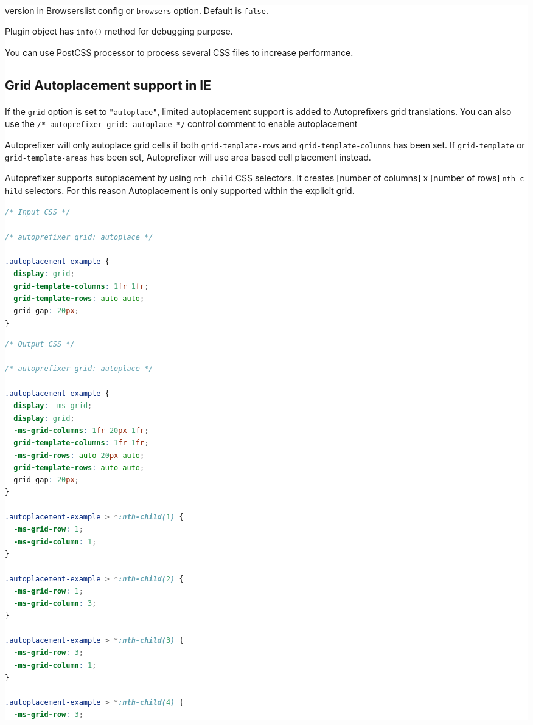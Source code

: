   version in Browserslist config or `browsers` option. Default is `false`.

Plugin object has `info()` method for debugging purpose.

You can use PostCSS processor to process several CSS files
to increase performance.

[usage statistics]: https://github.com/ai/browserslist#custom-usage-data
[postcss api]: http://api.postcss.org

## Grid Autoplacement support in IE

If the `grid` option is set to `"autoplace"`, limited autoplacement support is added to Autoprefixers grid translations. You can also use the `/* autoprefixer grid: autoplace */` control comment to enable autoplacement

Autoprefixer will only autoplace grid cells if both `grid-template-rows` and `grid-template-columns` has been set. If `grid-template` or `grid-template-areas` has been set, Autoprefixer will use area based cell placement instead.

Autoprefixer supports autoplacement by using `nth-child` CSS selectors. It creates [number of columns] x [number of rows] `nth-child` selectors. For this reason Autoplacement is only supported within the explicit grid.

```css
/* Input CSS */

/* autoprefixer grid: autoplace */

.autoplacement-example {
  display: grid;
  grid-template-columns: 1fr 1fr;
  grid-template-rows: auto auto;
  grid-gap: 20px;
}
```

```css
/* Output CSS */

/* autoprefixer grid: autoplace */

.autoplacement-example {
  display: -ms-grid;
  display: grid;
  -ms-grid-columns: 1fr 20px 1fr;
  grid-template-columns: 1fr 1fr;
  -ms-grid-rows: auto 20px auto;
  grid-template-rows: auto auto;
  grid-gap: 20px;
}

.autoplacement-example > *:nth-child(1) {
  -ms-grid-row: 1;
  -ms-grid-column: 1;
}

.autoplacement-example > *:nth-child(2) {
  -ms-grid-row: 1;
  -ms-grid-column: 3;
}

.autoplacement-example > *:nth-child(3) {
  -ms-grid-row: 3;
  -ms-grid-column: 1;
}

.autoplacement-example > *:nth-child(4) {
  -ms-grid-row: 3;
```

[interactive demo]: https://autoprefixer.github.io/
[@autoprefixer]: https://twitter.com/autoprefixer
[recommended]: https://developers.google.com/web/tools/setup/setup-buildtools#dont_trip_up_with_vendor_prefixes
[can i use]: https://caniuse.com/
[cult-img]: http://cultofmartians.com/assets/badges/badge.svg
[postcss]: https://github.com/postcss/postcss
[cult]: http://cultofmartians.com/tasks/autoprefixer-grid.html
[browserslist docs]: https://github.com/ai/browserslist#queries
[babel-preset-env]: https://github.com/babel/babel/tree/master/packages/babel-preset-env
[best practices]: https://github.com/browserslist/browserslist#best-practices
[browserslist]: https://github.com/ai/browserslist
[stylelint]: https://stylelint.io/
[the guide about grids in ie and autoprefixer]: https://css-tricks.com/css-grid-in-ie-css-grid-and-the-new-autoprefixer/
[`postcss-gap-properties`]: https://github.com/jonathantneal/postcss-gap-properties
[`postcss-grid-kiss`]: https://github.com/sylvainpolletvillard/postcss-grid-kiss
[browserslist config file]: https://github.com/ai/browserslist#config-file
[postcss-flexbugs-fixes]: https://github.com/luisrudge/postcss-flexbugs-fixes
[postcss-preset-env]: https://github.com/jonathantneal/postcss-preset-env
[oldie]: https://github.com/jonathantneal/oldie
[can i use]: https://caniuse.com/
[postcss-unprefix]: https://github.com/gucong3000/postcss-unprefix
[postcss-epub]: https://github.com/Rycochet/postcss-epub
[postcss-font-family-system-ui]: https://github.com/JLHwung/postcss-font-family-system-ui
[gulp-postcss]: https://github.com/postcss/gulp-postcss
[other postcss plugins]: https://github.com/postcss/postcss#plugins
[other postcss plugins]: https://github.com/postcss/postcss#plugins
[postcss-loader]: https://github.com/postcss/postcss-loader
[webpack]: https://webpack.js.org/
[`astroturf`]: https://github.com/4Catalyzer/astroturf
[postcss-cli]: https://github.com/postcss/postcss-cli
[neutrino-middleware-postcss]: https://www.npmjs.com/package/neutrino-middleware-postcss
[middleman-autoprefixer]: https://github.com/middleman/middleman-autoprefixer
[autoprefixer-rails]: https://github.com/ai/autoprefixer-rails
[broccoli-postcss]: https://github.com/jeffjewiss/broccoli-postcss
[postcss-brunch]: https://github.com/iamvdo/postcss-brunch
[grunt-postcss]: https://github.com/nDmitry/grunt-postcss
[less-plugin-autoprefix]: https://github.com/less/less-plugin-autoprefix
[autoprefixer-stylus]: https://github.com/jenius/autoprefixer-stylus
[autoprefixer-rails#compass]: https://github.com/ai/autoprefixer-rails#compass
[html-autoprefixer]: https://github.com/RebelMail/html-autoprefixer
[standalone build]: https://raw.github.com/ai/autoprefixer-rails/master/vendor/autoprefixer.js
[postcss]: https://github.com/postcss/postcss
[parcel]: https://parceljs.org/
[postcss warning api]: https://github.com/postcss/postcss/blob/master/docs/api.md#warning-class
[issue on github]: https://github.com/postcss/autoprefixer/issues
[tidelift security contact]: https://tidelift.com/security